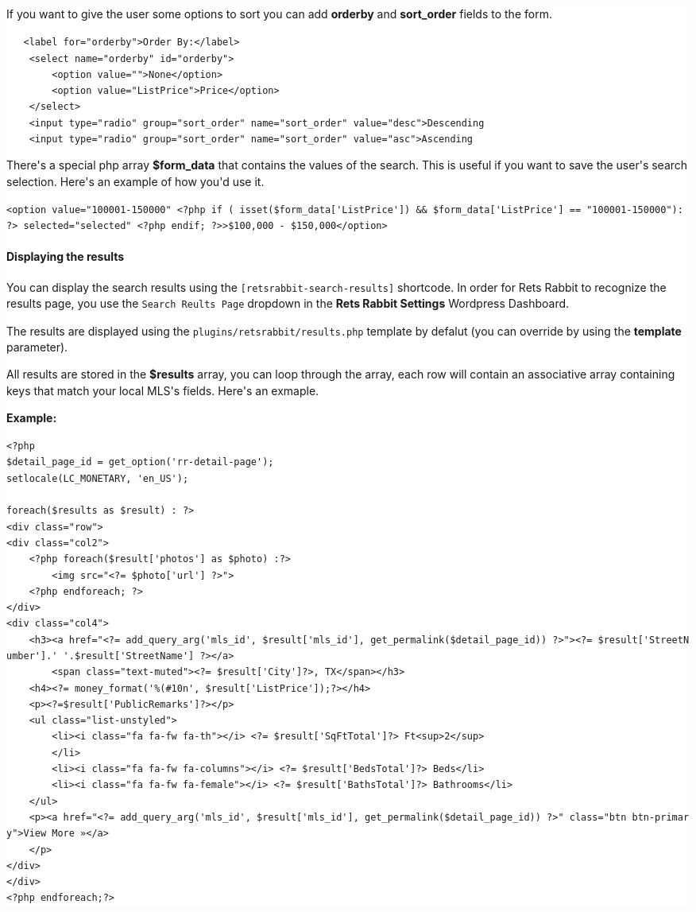 If you want to give the user some options to sort you can add **orderby** and **sort_order** fields to the form.

       <label for="orderby">Order By:</label>
        <select name="orderby" id="orderby">
            <option value="">None</option>
            <option value="ListPrice">Price</option>
        </select>
        <input type="radio" group="sort_order" name="sort_order" value="desc">Descending
        <input type="radio" group="sort_order" name="sort_order" value="asc">Ascending
 
There's a special php array **$form_data** that contains the values of the search. This is useful if you want to save the user's search selection. Here's an example of how you'd use it.

	<option value="100001-150000" <?php if ( isset($form_data['ListPrice']) && $form_data['ListPrice'] == "100001-150000"): ?> selected="selected" <?php endif; ?>>$100,000 - $150,000</option>


#### Displaying the results

You can display the search results using the `[retsrabbit-search-results]` shortcode. In order for Rets Rabbit to recognize the results page, you use the `Search Reults Page` dropdown in the **Rets Rabbit Settings** Wordpress Dashboard.

The results are displayed using the `plugins/retsrabbit/results.php` template by defalut (you can override by using the **template** parameter).

All results are stored in the **$results** array, you can loop through the array, each row will contain an associative array containing keys that match your local MLS's fields. Here's an exmaple.

**Example:**

	<?php
	$detail_page_id = get_option('rr-detail-page');
	setlocale(LC_MONETARY, 'en_US');

	foreach($results as $result) : ?>
	<div class="row">
    <div class="col2">
        <?php foreach($result['photos'] as $photo) :?>
            <img src="<?= $photo['url'] ?>">
        <?php endforeach; ?>
    </div>
    <div class="col4">
        <h3><a href="<?= add_query_arg('mls_id', $result['mls_id'], get_permalink($detail_page_id)) ?>"><?= $result['StreetNumber'].' '.$result['StreetName'] ?></a>
            <span class="text-muted"><?= $result['City']?>, TX</span></h3>
        <h4><?= money_format('%(#10n', $result['ListPrice']);?></h4>
        <p><?=$result['PublicRemarks']?></p>
        <ul class="list-unstyled">
            <li><i class="fa fa-fw fa-th"></i> <?= $result['SqFtTotal']?> Ft<sup>2</sup>
            </li>
            <li><i class="fa fa-fw fa-columns"></i> <?= $result['BedsTotal']?> Beds</li>
            <li><i class="fa fa-fw fa-female"></i> <?= $result['BathsTotal']?> Bathrooms</li>
        </ul>
        <p><a href="<?= add_query_arg('mls_id', $result['mls_id'], get_permalink($detail_page_id)) ?>" class="btn btn-primary">View More »</a>
        </p>
    </div>
	</div>
	<?php endforeach;?>
